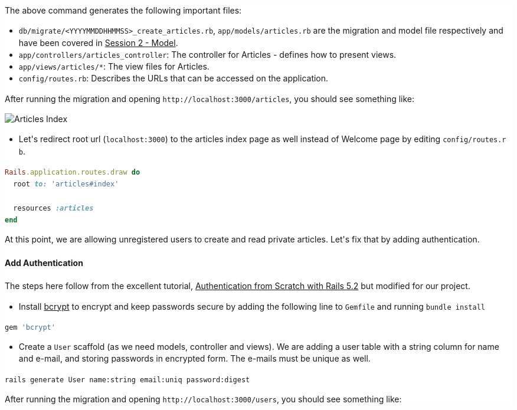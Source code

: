 The above command generates the following important files:
- `db/migrate/<YYYYMMDDHHMMSS>_create_articles.rb`,
  `app/models/articles.rb` are the migration and model file
  respectively and have been covered in
  [Session 2 - Model](/session_2/README.md).
- `app/controllers/articles_controller`: The controller for Articles -
  defines how to present views.
- `app/views/articles/*`: The view files for Articles.
- `config/routes.rb`: Describes the URLs that can be accessed on the
  application.

After running the migration and opening
`http://localhost:3000/articles`, you should see something like:

![Articles Index](screenshots/articles_index_empty.png)

- Let's redirect root url (`localhost:3000`) to the articles index page
  as well instead of Welcome page by editing `config/routes.rb`.

```ruby
Rails.application.routes.draw do
  root to: 'articles#index'

  resources :articles
end
```

At this point, we are allowing unregistered users to create and read
private articles. Let's fix that by adding authentication.

#### Add Authentication

The steps here follow from the excellent tutorial, [Authentication from
Scratch with Rails 5.2](https://medium.com/@wintermeyer/authentication-from-scratch-with-rails-5-2-92d8676f6836)
but modified for our project.

- Install [bcrypt](https://github.com/codahale/bcrypt-ruby) to encrypt
  and keep passwords secure by adding the following line to `Gemfile`
  and running `bundle install`

```ruby
gem 'bcrypt'
```

- Create a `User` scaffold (as we need models, controller and views). We
  are adding a user table with a string column for name and e-mail, and
  storing passwords in encrypted form. The e-mails must be unique as
  well.

```
rails generate User name:string email:uniq password:digest
```

After running the migration and opening `http://localhost:3000/users`,
you should see something like:
